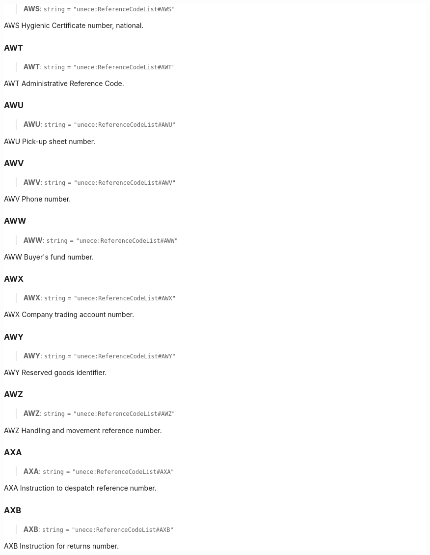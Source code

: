 > **AWS**: `string` = `"unece:ReferenceCodeList#AWS"`

AWS Hygienic Certificate number, national.

### AWT

> **AWT**: `string` = `"unece:ReferenceCodeList#AWT"`

AWT Administrative Reference Code.

### AWU

> **AWU**: `string` = `"unece:ReferenceCodeList#AWU"`

AWU Pick-up sheet number.

### AWV

> **AWV**: `string` = `"unece:ReferenceCodeList#AWV"`

AWV Phone number.

### AWW

> **AWW**: `string` = `"unece:ReferenceCodeList#AWW"`

AWW Buyer's fund number.

### AWX

> **AWX**: `string` = `"unece:ReferenceCodeList#AWX"`

AWX Company trading account number.

### AWY

> **AWY**: `string` = `"unece:ReferenceCodeList#AWY"`

AWY Reserved goods identifier.

### AWZ

> **AWZ**: `string` = `"unece:ReferenceCodeList#AWZ"`

AWZ Handling and movement reference number.

### AXA

> **AXA**: `string` = `"unece:ReferenceCodeList#AXA"`

AXA Instruction to despatch reference number.

### AXB

> **AXB**: `string` = `"unece:ReferenceCodeList#AXB"`

AXB Instruction for returns number.
